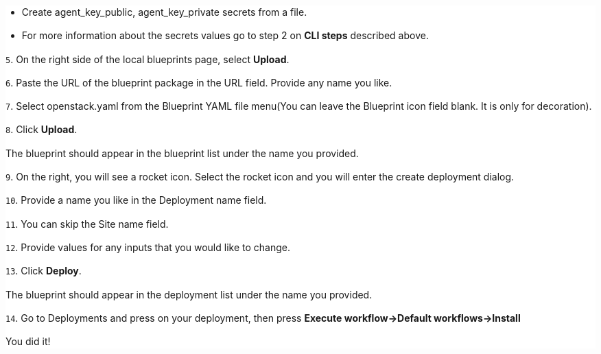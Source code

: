  - Create agent_key_public, agent_key_private secrets from a file.
 
 - For more information about the secrets values go to step 2 on **CLI steps** described above.

`5`. On the right side of the local blueprints page, select **Upload**.

`6`. Paste the URL of the blueprint package in the URL field. Provide any name you like.

`7`. Select openstack.yaml from the Blueprint YAML file menu(You can leave the Blueprint icon field blank. It is only for decoration).

`8`. Click **Upload**.

The blueprint should appear in the blueprint list under the name you provided.

`9`. On the right, you will see a rocket icon. Select the rocket icon and you will enter the create deployment dialog.

`10`. Provide a name you like in the Deployment name field.

`11`. You can skip the Site name field.

`12`. Provide values for any inputs that you would like to change.

`13`. Click **Deploy**.

The blueprint should appear in the deployment list under the name you provided.

`14`. Go to Deployments and press on your deployment, then press **Execute workflow->Default workflows->Install**

You did it!
